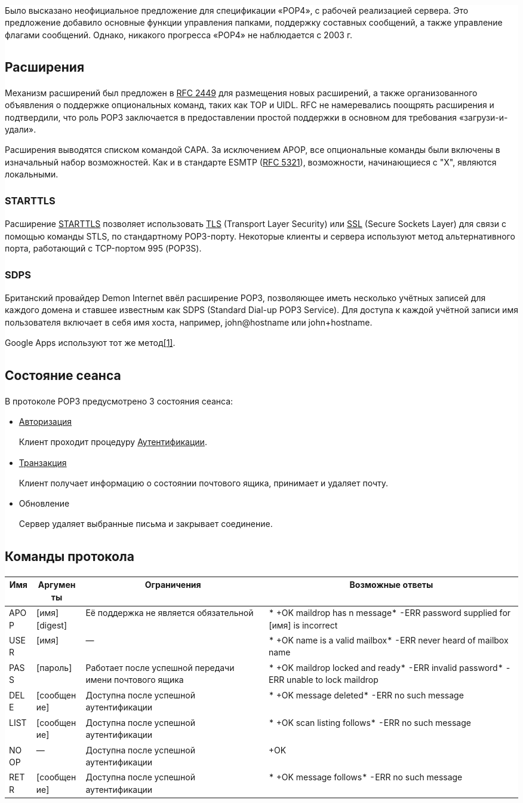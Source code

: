 Было высказано неофициальное предложение для спецификации «POP4», с рабочей реализацией сервера. Это предложение добавило основные функции управления папками, поддержку составных сообщений, а также управление флагами сообщений. Однако, никакого прогресса «POP4» не наблюдается с 2003 г.

## Расширения

Механизм расширений был предложен в [RFC 2449](https://tools.ietf.org/html/rfc2449) для размещения новых расширений, а также организованного объявления о поддержке опциональных команд, таких как TOP и UIDL. RFC не намеревались поощрять расширения и подтвердили, что роль POP3 заключается в предоставлении простой поддержки в основном для требования «загрузи-и-удали».

Расширения выводятся списком командой CAPA. За исключением APOP, все опциональные команды были включены в изначальный набор возможностей. Как и в стандарте ESMTP ([RFC 5321](https://tools.ietf.org/html/rfc5321)), возможности, начинающиеся с "X", являются локальными.

### STARTTLS

Расширение [STARTTLS](https://ru.wikipedia.org/wiki/STARTTLS) позволяет использовать [TLS](https://ru.wikipedia.org/wiki/TLS) (Transport Layer Security) или [SSL](https://ru.wikipedia.org/wiki/SSL) (Secure Sockets Layer) для связи с помощью команды STLS, по стандартному POP3-порту. Некоторые клиенты и сервера используют метод альтернативного порта, работающий с TCP-портом 995 (POP3S).

### SDPS

Британский провайдер Demon Internet ввёл расширение POP3, позволяющее иметь несколько учётных записей для каждого домена и ставшее известным как SDPS (Standard Dial-up POP3 Service). Для доступа к каждой учётной записи имя пользователя включает в себя имя хоста, например, john@hostname или john+hostname.

Google Apps используют тот же метод[[1\]](https://ru.wikipedia.org/wiki/POP3#cite_note-1).

## Состояние сеанса

В протоколе POP3 предусмотрено 3 состояния сеанса:

- [Авторизация](https://ru.wikipedia.org/wiki/%D0%90%D0%B2%D1%82%D0%BE%D1%80%D0%B8%D0%B7%D0%B0%D1%86%D0%B8%D1%8F)

  Клиент проходит процедуру [Аутентификации](https://ru.wikipedia.org/wiki/%D0%90%D1%83%D1%82%D0%B5%D0%BD%D1%82%D0%B8%D1%84%D0%B8%D0%BA%D0%B0%D1%86%D0%B8%D1%8F).

- [Транзакция](https://ru.wikipedia.org/wiki/%D0%A2%D1%80%D0%B0%D0%BD%D0%B7%D0%B0%D0%BA%D1%86%D0%B8%D1%8F_(%D0%B8%D0%BD%D1%84%D0%BE%D1%80%D0%BC%D0%B0%D1%82%D0%B8%D0%BA%D0%B0))

  Клиент получает информацию о состоянии почтового ящика, принимает и удаляет почту.

- Обновление

  Сервер удаляет выбранные письма и закрывает соединение.

## Команды протокола

| Имя  | Аргументы                     | Ограничения                                            | Возможные ответы                                             |
| ---- | ----------------------------- | ------------------------------------------------------ | ------------------------------------------------------------ |
| APOP | [имя] [digest]                | Её поддержка не является обязательной                  | * +OK maildrop has n message* -ERR password supplied for [имя] is incorrect |
| USER | [имя]                         | —                                                      | * +OK name is a valid mailbox* -ERR never heard of mailbox name |
| PASS | [пароль]                      | Работает после успешной передачи имени почтового ящика | * +OK maildrop locked and ready* -ERR invalid password* -ERR unable to lock maildrop |
| DELE | [сообщение]                   | Доступна после успешной аутентификации                 | * +OK message deleted* -ERR no such message                  |
| LIST | [сообщение]                   | Доступна после успешной аутентификации                 | * +OK scan listing follows* -ERR no such message             |
| NOOP | —                             | Доступна после успешной аутентификации                 | +OK                                                          |
| RETR | [сообщение]                   | Доступна после успешной аутентификации                 | * +OK message follows* -ERR no such message                  |